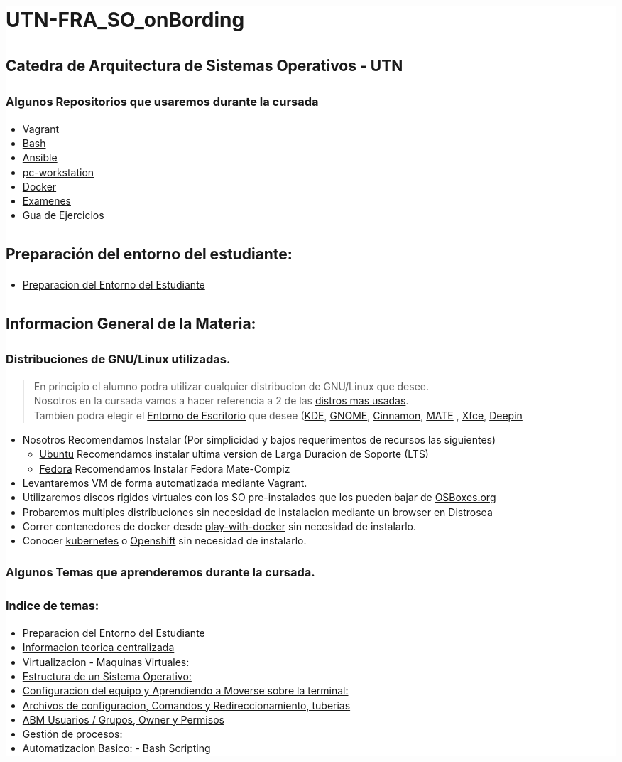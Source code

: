 # UTN-FRA_SO_onBording
## Catedra de Arquitectura de Sistemas Operativos - UTN


### Algunos Repositorios que usaremos durante la cursada

- [Vagrant](https://github.com/upszot/UTN-FRA_SO_Vagrant.git)
- [Bash](https://github.com/upszot/UTN-FRA_SO_Bash.git)
- [Ansible](https://github.com/upszot/UTN-FRA_SO_Ansible.git)
- [pc-workstation](https://github.com/upszot/pc-workstation.git)
- [Docker](https://github.com/upszot/UTN-FRA_SO_Docker.git)
- [Examenes](https://github.com/upszot/UTN-FRA_SO_Examenes.git)
- [Gua de Ejercicios](https://github.com/upszot/UTN-FRA_SO_Guia_Ejercicios.git)


## Preparación del entorno del estudiante: 
  - [Preparacion del Entorno del Estudiante](./Preparacion_Entorno_Estudiante/Preparacion_Entorno_Estudiante.md)

## Informacion General de la Materia:

### Distribuciones de GNU/Linux utilizadas.
> En principio el alumno podra utilizar cualquier distribucion de GNU/Linux que desee. </br>
> Nosotros en la cursada vamos a hacer referencia a 2 de las [distros mas usadas](https://distrowatch.com/). </br>
 > Tambien podra elegir el [Entorno de Escritorio](https://es.wikipedia.org/wiki/Entornos_de_Escritorio_en_Linux) que desee ([KDE](https://es.wikipedia.org/wiki/KDE), [GNOME](https://es.wikipedia.org/wiki/GNOME), [Cinnamon](https://es.wikipedia.org/wiki/Cinnamon), [MATE](https://es.wikipedia.org/wiki/MATE) , [Xfce](https://es.wikipedia.org/wiki/Xfce), [Deepin](https://es.wikipedia.org/wiki/Deepin) 

- Nosotros Recomendamos Instalar (Por simplicidad y bajos requerimentos de recursos las siguientes)
  - [Ubuntu](https://ubuntu.com/download/desktop) Recomendamos instalar ultima version de Larga Duracion de Soporte (LTS)
  - [Fedora](https://fedoraproject.org/es/spins/) Recomendamos Instalar Fedora Mate-Compiz
- Levantaremos VM de forma automatizada mediante Vagrant.
- Utilizaremos discos rigidos virtuales con los SO pre-instalados que los pueden bajar de [OSBoxes.org](https://www.osboxes.org/virtualbox-images/)
- Probaremos multiples distribuciones sin necesidad de instalacion mediante un browser en [Distrosea](https://distrosea.com/)
- Correr contenedores de docker desde [play-with-docker](https://labs.play-with-docker.com/) sin necesidad de instalarlo.
- Conocer [kubernetes](https://labs.play-with-k8s.com/) o [Openshift](https://developers.redhat.com/developer-sandbox/activities/learn-kubernetes-using-red-hat-developer-sandbox-openshift) sin necesidad de instalarlo.


### Algunos Temas que aprenderemos durante la cursada.

   ### Indice de temas:
   - [Preparacion del Entorno del Estudiante](./Preparacion_Entorno_Estudiante/Preparacion_Entorno_Estudiante.md)
   - [Informacion teorica centralizada](./Teoria/Teoria_Centralizado.md)
   - [Virtualizacion - Maquinas Virtuales:](README.md#virtualizacion)
   - [Estructura de un Sistema Operativo:](README.md#estructura-de-un-sistema-operativo)
   - [Configuracion del equipo y Aprendiendo a Moverse sobre la terminal:](README.md#configuracion-del-equipo-y-aprendiendo-a-moverse-sobre-la-terminal)
   - [Archivos de configuracion, Comandos y Redireccionamiento, tuberias](./README.md#archivos-de-configuracion-comandos-y-redireccionamiento-tuberias)
   - [ABM Usuarios / Grupos, Owner y Permisos](./README.md#abm-usuarios--grupos-owner-y-permisos)
   - [Gestión de procesos:](README.md#gestión-de-procesos)
   - [Automatizacion Basico: - Bash Scripting](README.md#automatizacion-basico) 